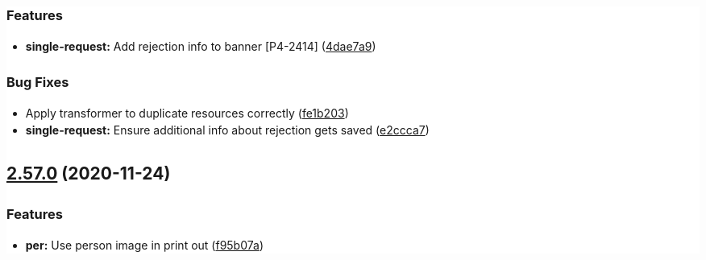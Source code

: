 
### Features

* **single-request:** Add rejection info to banner [P4-2414] ([4dae7a9](https://github.com/ministryofjustice/hmpps-book-secure-move-frontend/commit/4dae7a914323f54b1a8b5d172a1242e6f0424738))


### Bug Fixes

* Apply transformer to duplicate resources correctly ([fe1b203](https://github.com/ministryofjustice/hmpps-book-secure-move-frontend/commit/fe1b20359d1111286df40392fa0d00df6e65f108))
* **single-request:** Ensure additional info about rejection gets saved ([e2ccca7](https://github.com/ministryofjustice/hmpps-book-secure-move-frontend/commit/e2ccca7e4c96b3335e14fd88bbdb672f542ecc90))

## [2.57.0](https://github.com/ministryofjustice/hmpps-book-secure-move-frontend/compare/v2.56.0...v2.57.0) (2020-11-24)


### Features

* **per:** Use person image in print out ([f95b07a](https://github.com/ministryofjustice/hmpps-book-secure-move-frontend/commit/f95b07af1a04b1a2110be25bdc64a25085864bf1))


